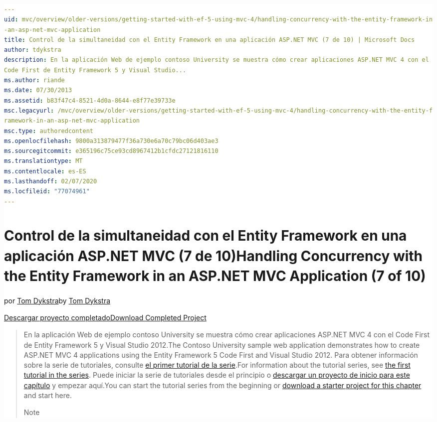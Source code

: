 ```yaml
---
uid: mvc/overview/older-versions/getting-started-with-ef-5-using-mvc-4/handling-concurrency-with-the-entity-framework-in-an-asp-net-mvc-application
title: Control de la simultaneidad con el Entity Framework en una aplicación ASP.NET MVC (7 de 10) | Microsoft Docs
author: tdykstra
description: En la aplicación Web de ejemplo contoso University se muestra cómo crear aplicaciones ASP.NET MVC 4 con el Code First de Entity Framework 5 y Visual Studio...
ms.author: riande
ms.date: 07/30/2013
ms.assetid: b83f47c4-8521-4d0a-8644-e8f77e39733e
msc.legacyurl: /mvc/overview/older-versions/getting-started-with-ef-5-using-mvc-4/handling-concurrency-with-the-entity-framework-in-an-asp-net-mvc-application
msc.type: authoredcontent
ms.openlocfilehash: 9800a313879477f36a730e6a70c79bc06d403ae3
ms.sourcegitcommit: e365196c75ce93cd8967412b1cfdc27121816110
ms.translationtype: MT
ms.contentlocale: es-ES
ms.lasthandoff: 02/07/2020
ms.locfileid: "77074961"
---
```

# <a name="handling-concurrency-with-the-entity-framework-in-an-aspnet-mvc-application-7-of-10"></a><span data-ttu-id="759d3-103">Control de la simultaneidad con el Entity Framework en una aplicación ASP.NET MVC (7 de 10)</span><span class="sxs-lookup"><span data-stu-id="759d3-103">Handling Concurrency with the Entity Framework in an ASP.NET MVC Application (7 of 10)</span></span>

<span data-ttu-id="759d3-104">por [Tom Dykstra](https://github.com/tdykstra)</span><span class="sxs-lookup"><span data-stu-id="759d3-104">by [Tom Dykstra](https://github.com/tdykstra)</span></span>

[<span data-ttu-id="759d3-105">Descargar proyecto completado</span><span class="sxs-lookup"><span data-stu-id="759d3-105">Download Completed Project</span></span>](https://code.msdn.microsoft.com/Getting-Started-with-dd0e2ed8)

> <span data-ttu-id="759d3-106">En la aplicación Web de ejemplo contoso University se muestra cómo crear aplicaciones ASP.NET MVC 4 con el Code First de Entity Framework 5 y Visual Studio 2012.</span><span class="sxs-lookup"><span data-stu-id="759d3-106">The Contoso University sample web application demonstrates how to create ASP.NET MVC 4 applications using the Entity Framework 5 Code First and Visual Studio 2012.</span></span> <span data-ttu-id="759d3-107">Para obtener información sobre la serie de tutoriales, consulte [el primer tutorial de la serie](creating-an-entity-framework-data-model-for-an-asp-net-mvc-application.md).</span><span class="sxs-lookup"><span data-stu-id="759d3-107">For information about the tutorial series, see [the first tutorial in the series](creating-an-entity-framework-data-model-for-an-asp-net-mvc-application.md).</span></span> <span data-ttu-id="759d3-108">Puede iniciar la serie de tutoriales desde el principio o [descargar un proyecto de inicio para este capítulo](building-the-ef5-mvc4-chapter-downloads.md) y empezar aquí.</span><span class="sxs-lookup"><span data-stu-id="759d3-108">You can start the tutorial series from the beginning or [download a starter project for this chapter](building-the-ef5-mvc4-chapter-downloads.md) and start here.</span></span>
> 
> > [!NOTE] 
> > 